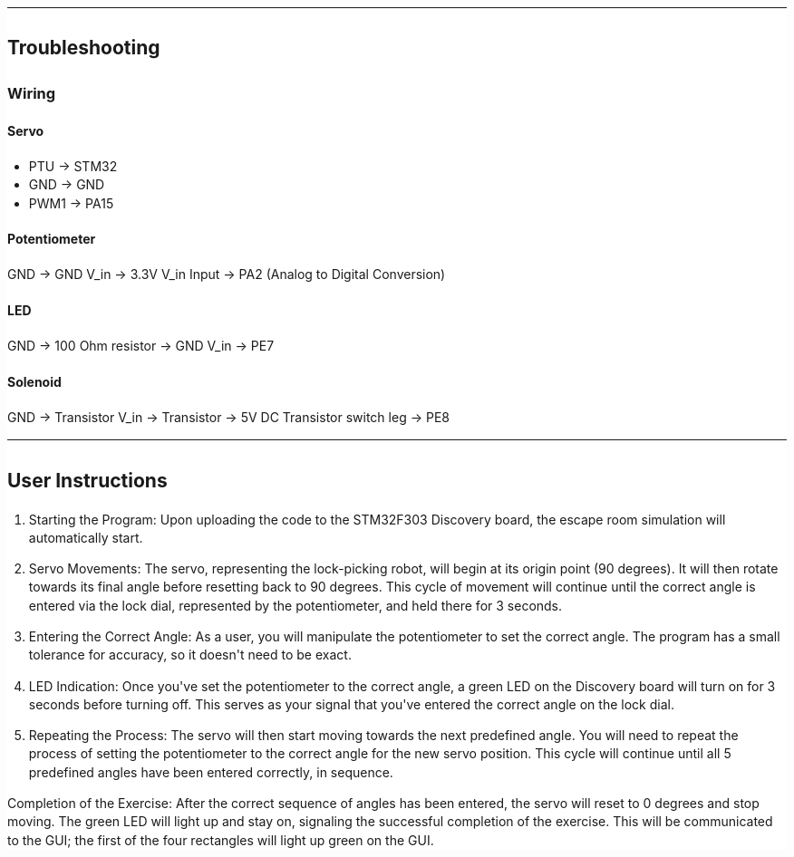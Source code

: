 ___
## Troubleshooting 

### Wiring
#### Servo
- PTU -> STM32
- GND -> GND
- PWM1 -> PA15

#### Potentiometer
GND -> GND
V_in -> 3.3V V_in
Input -> PA2 (Analog to Digital Conversion)

#### LED
GND -> 100 Ohm resistor -> GND
V_in -> PE7

#### Solenoid
GND -> Transistor 
V_in -> Transistor -> 5V DC
Transistor switch leg -> PE8


___

## User Instructions
1. Starting the Program: Upon uploading the code to the STM32F303 Discovery board, the escape room simulation will automatically start.

2. Servo Movements: The servo, representing the lock-picking robot, will begin at its origin point (90 degrees). It will then rotate towards its final angle before resetting back to 90 degrees. This cycle of movement will continue until the correct angle is entered via the lock dial, represented by the potentiometer, and held there for 3 seconds.

3. Entering the Correct Angle: As a user, you will manipulate the potentiometer to set the correct angle. The program has a small tolerance for accuracy, so it doesn't need to be exact.

4. LED Indication: Once you've set the potentiometer to the correct angle, a green LED on the Discovery board will turn on for 3 seconds before turning off. This serves as your signal that you've entered the correct angle on the lock dial.

5. Repeating the Process: The servo will then start moving towards the next predefined angle. You will need to repeat the process of setting the potentiometer to the correct angle for the new servo position. This cycle will continue until all 5 predefined angles have been entered correctly, in sequence.

Completion of the Exercise: After the correct sequence of angles has been entered, the servo will reset to 0 degrees and stop moving. The green LED will light up and stay on, signaling the successful completion of the exercise. This will be communicated to the GUI; the first of the four rectangles will light up green on the GUI.
